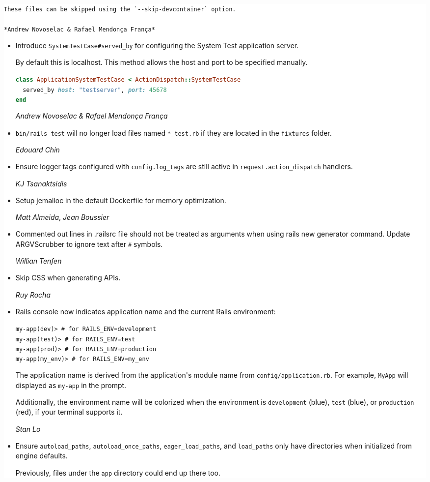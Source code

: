     These files can be skipped using the `--skip-devcontainer` option.

    *Andrew Novoselac & Rafael Mendonça França*

*   Introduce `SystemTestCase#served_by` for configuring the System Test application server.

    By default this is localhost. This method allows the host and port to be specified manually.

    ```ruby
    class ApplicationSystemTestCase < ActionDispatch::SystemTestCase
      served_by host: "testserver", port: 45678
    end
    ```

    *Andrew Novoselac & Rafael Mendonça França*

*   `bin/rails test` will no longer load files named `*_test.rb` if they are located in the `fixtures` folder.

    *Edouard Chin*

*   Ensure logger tags configured with `config.log_tags` are still active in `request.action_dispatch` handlers.

    *KJ Tsanaktsidis*

*   Setup jemalloc in the default Dockerfile for memory optimization.

    *Matt Almeida*, *Jean Boussier*

*   Commented out lines in .railsrc file should not be treated as arguments when using
    rails new generator command. Update ARGVScrubber to ignore text after `#` symbols.

    *Willian Tenfen*

*   Skip CSS when generating APIs.

    *Ruy Rocha*

*   Rails console now indicates application name and the current Rails environment:

    ```txt
    my-app(dev)> # for RAILS_ENV=development
    my-app(test)> # for RAILS_ENV=test
    my-app(prod)> # for RAILS_ENV=production
    my-app(my_env)> # for RAILS_ENV=my_env
    ```

    The application name is derived from the application's module name from `config/application.rb`.
    For example, `MyApp` will displayed as `my-app` in the prompt.

    Additionally, the environment name will be colorized when the environment is
    `development` (blue), `test` (blue), or `production` (red), if your
    terminal supports it.

    *Stan Lo*

*   Ensure `autoload_paths`, `autoload_once_paths`, `eager_load_paths`, and
    `load_paths` only have directories when initialized from engine defaults.

    Previously, files under the `app` directory could end up there too.
